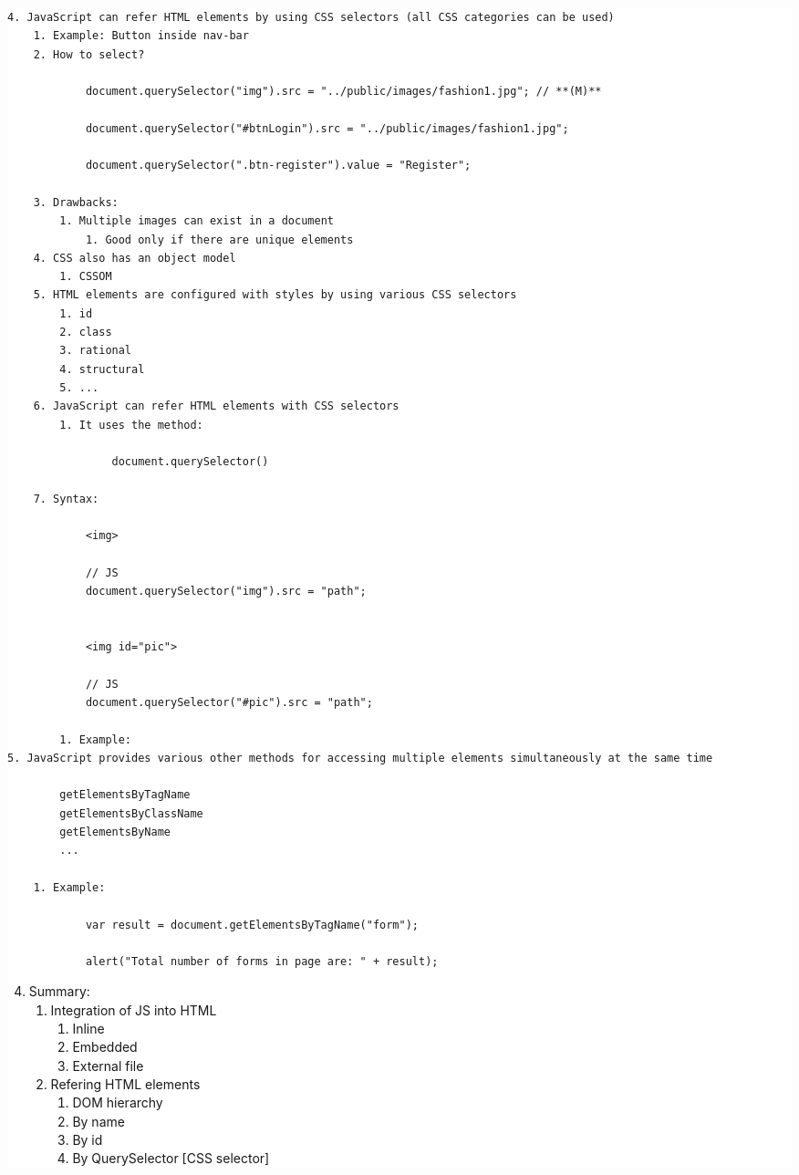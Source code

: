 	4. JavaScript can refer HTML elements by using CSS selectors (all CSS categories can be used)
		1. Example: Button inside nav-bar
		2. How to select?

				document.querySelector("img").src = "../public/images/fashion1.jpg"; // **(M)**
				
				document.querySelector("#btnLogin").src = "../public/images/fashion1.jpg";

				document.querySelector(".btn-register").value = "Register";

		3. Drawbacks:
			1. Multiple images can exist in a document
				1. Good only if there are unique elements
		4. CSS also has an object model
			1. CSSOM
		5. HTML elements are configured with styles by using various CSS selectors
			1. id
			2. class
			3. rational
			4. structural
			5. ...
		6. JavaScript can refer HTML elements with CSS selectors
			1. It uses the method:

					document.querySelector()

		7. Syntax:

				<img>

				// JS
				document.querySelector("img").src = "path";


				<img id="pic">

				// JS
				document.querySelector("#pic").src = "path";

			1. Example:
	5. JavaScript provides various other methods for accessing multiple elements simultaneously at the same time

			getElementsByTagName
			getElementsByClassName
			getElementsByName
			...

		1. Example:

				var result = document.getElementsByTagName("form");
				
				alert("Total number of forms in page are: " + result);

4. Summary:
	1. Integration of JS into HTML
		1. Inline
		2. Embedded
		3. External file
	2. Refering HTML elements
		1. DOM hierarchy
		2. By name
		3. By id
		4. By QuerySelector [CSS selector]
